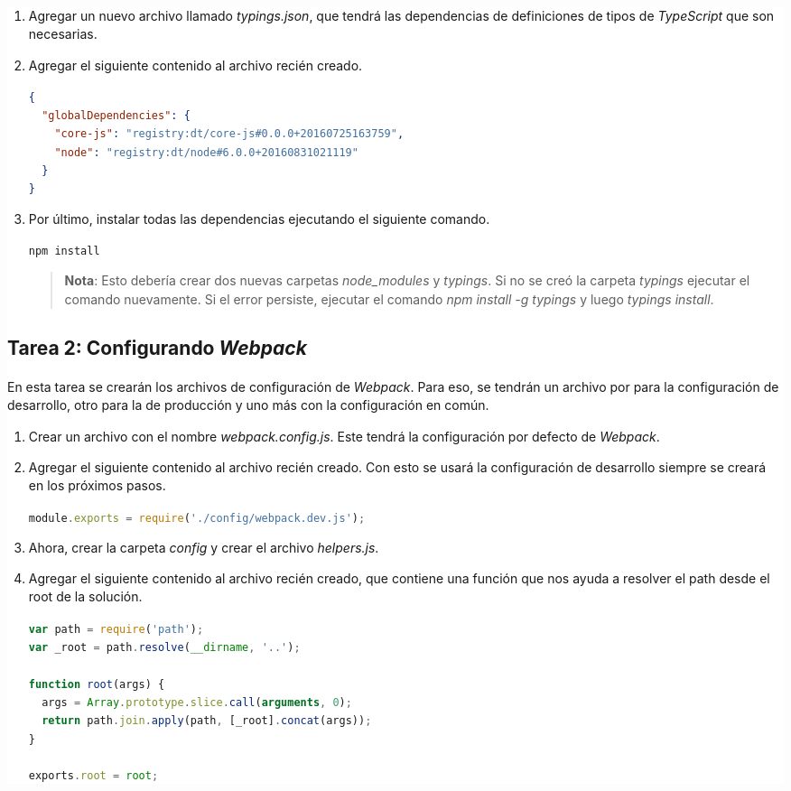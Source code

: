 1. Agregar un nuevo archivo llamado _typings.json_, que tendrá las dependencias de definiciones de tipos de _TypeScript_ que son necesarias. 

1. Agregar el siguiente contenido al archivo recién creado.

    ```json
    {
      "globalDependencies": {
        "core-js": "registry:dt/core-js#0.0.0+20160725163759",
        "node": "registry:dt/node#6.0.0+20160831021119"
      }
    }
    ```

1. Por último, instalar todas las dependencias ejecutando el siguiente comando.

    ```
    npm install
    ```

    > **Nota**: Esto debería crear dos nuevas carpetas *node_modules* y _typings_. Si no se creó la carpeta _typings_ ejecutar el comando nuevamente. Si el error persiste, ejecutar el comando *npm install -g typings* y luego *typings install*.


## Tarea 2: Configurando _Webpack_

En esta tarea se crearán los archivos de configuración de _Webpack_. Para eso, se tendrán un archivo por para la configuración de desarrollo, otro para la de producción y uno más con la configuración en común.

1. Crear un archivo con el nombre _webpack.config.js_. Este tendrá la configuración por defecto de _Webpack_.

1. Agregar el siguiente contenido al archivo recién creado. Con esto se usará la configuración de desarrollo siempre se creará en los próximos pasos.

    ```js
    module.exports = require('./config/webpack.dev.js');
    ```

1. Ahora, crear la carpeta _config_ y crear el archivo _helpers.js_.

1. Agregar el siguiente contenido al archivo recién creado, que contiene una función que nos ayuda a resolver el path desde el root de la solución.

    ```js
    var path = require('path');
    var _root = path.resolve(__dirname, '..');

    function root(args) {
      args = Array.prototype.slice.call(arguments, 0);
      return path.join.apply(path, [_root].concat(args));
    }

    exports.root = root;
    ```

